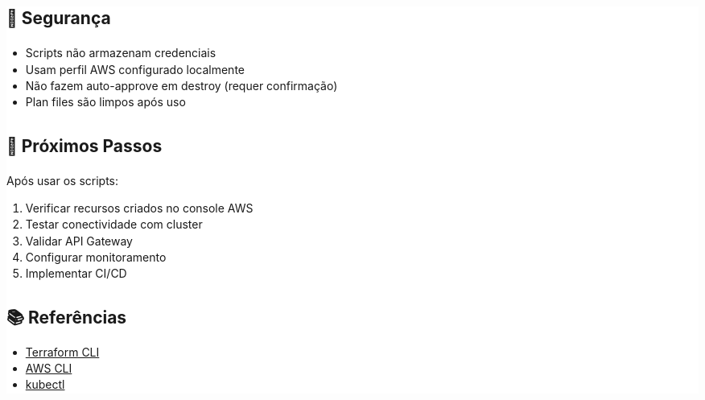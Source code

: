 ## 🔐 Segurança

- Scripts não armazenam credenciais
- Usam perfil AWS configurado localmente
- Não fazem auto-approve em destroy (requer confirmação)
- Plan files são limpos após uso

## 🎯 Próximos Passos

Após usar os scripts:

1. Verificar recursos criados no console AWS
2. Testar conectividade com cluster
3. Validar API Gateway
4. Configurar monitoramento
5. Implementar CI/CD

## 📚 Referências

- [Terraform CLI](https://www.terraform.io/cli)
- [AWS CLI](https://aws.amazon.com/cli/)
- [kubectl](https://kubernetes.io/docs/reference/kubectl/)